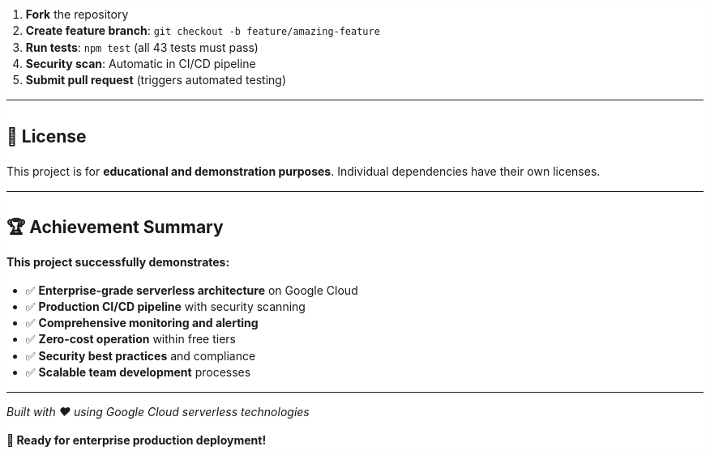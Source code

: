 1. **Fork** the repository
2. **Create feature branch**: `git checkout -b feature/amazing-feature`  
3. **Run tests**: `npm test` (all 43 tests must pass)
4. **Security scan**: Automatic in CI/CD pipeline
5. **Submit pull request** (triggers automated testing)

---

## 📄 **License**

This project is for **educational and demonstration purposes**. Individual dependencies have their own licenses.

---

## 🏆 **Achievement Summary**

**This project successfully demonstrates:**
- ✅ **Enterprise-grade serverless architecture** on Google Cloud
- ✅ **Production CI/CD pipeline** with security scanning  
- ✅ **Comprehensive monitoring and alerting**
- ✅ **Zero-cost operation** within free tiers
- ✅ **Security best practices** and compliance
- ✅ **Scalable team development** processes

---

*Built with ❤️ using Google Cloud serverless technologies*

**🚀 Ready for enterprise production deployment!**